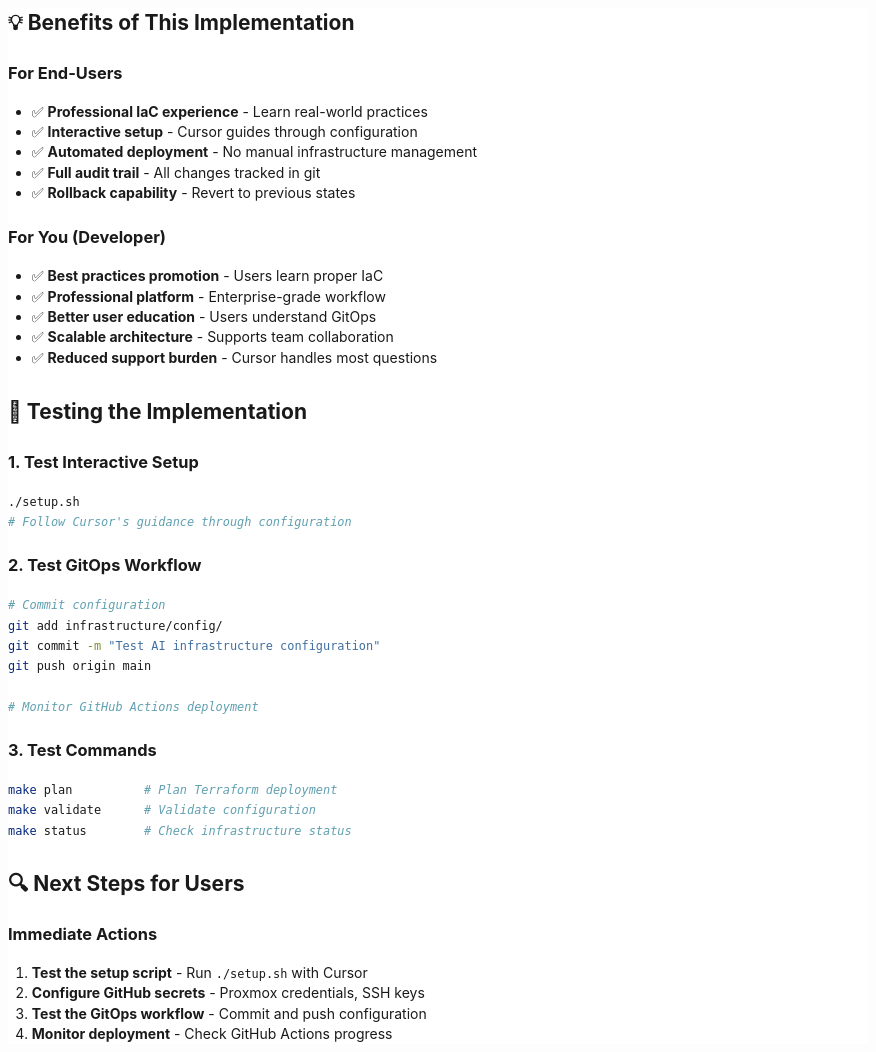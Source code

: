 ## 💡 **Benefits of This Implementation**

### **For End-Users**
- ✅ **Professional IaC experience** - Learn real-world practices
- ✅ **Interactive setup** - Cursor guides through configuration
- ✅ **Automated deployment** - No manual infrastructure management
- ✅ **Full audit trail** - All changes tracked in git
- ✅ **Rollback capability** - Revert to previous states

### **For You (Developer)**
- ✅ **Best practices promotion** - Users learn proper IaC
- ✅ **Professional platform** - Enterprise-grade workflow
- ✅ **Better user education** - Users understand GitOps
- ✅ **Scalable architecture** - Supports team collaboration
- ✅ **Reduced support burden** - Cursor handles most questions

## 🧪 **Testing the Implementation**

### **1. Test Interactive Setup**
```bash
./setup.sh
# Follow Cursor's guidance through configuration
```

### **2. Test GitOps Workflow**
```bash
# Commit configuration
git add infrastructure/config/
git commit -m "Test AI infrastructure configuration"
git push origin main

# Monitor GitHub Actions deployment
```

### **3. Test Commands**
```bash
make plan          # Plan Terraform deployment
make validate      # Validate configuration
make status        # Check infrastructure status
```

## 🔍 **Next Steps for Users**

### **Immediate Actions**
1. **Test the setup script** - Run `./setup.sh` with Cursor
2. **Configure GitHub secrets** - Proxmox credentials, SSH keys
3. **Test the GitOps workflow** - Commit and push configuration
4. **Monitor deployment** - Check GitHub Actions progress
